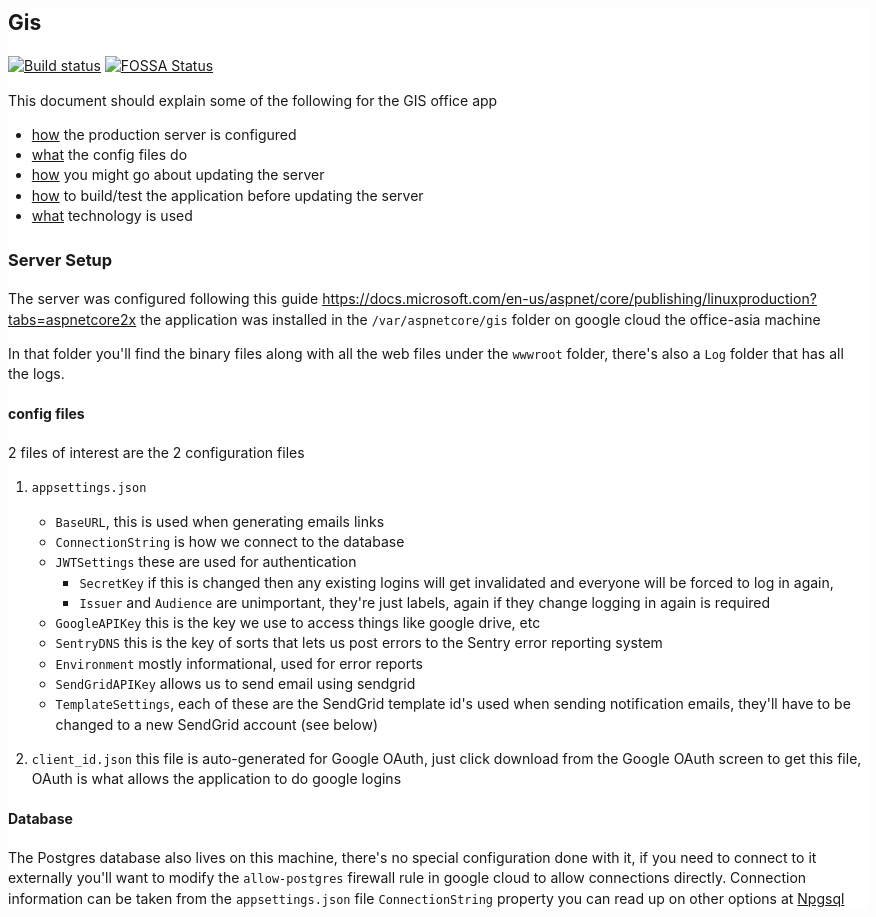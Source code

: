 ## Gis
[![Build status](https://gisthailand.visualstudio.com/_apis/public/build/definitions/30e4089a-2508-47ae-abc3-ba12087ff8ae/1/badge)](https://gisthailand.visualstudio.com/Gis/_build/index?definitionId=1)
[![FOSSA Status](https://app.fossa.io/api/projects/git%2Bgithub.com%2Fhahn-kev%2Fgis.svg?type=shield)](https://app.fossa.io/projects/git%2Bgithub.com%2Fhahn-kev%2Fgis?ref=badge_shield)

This document should explain some of the following for the GIS office app
* [how](#server-setup) the production server is configured
* [what](#config-files) the config files do
* [how](#build-info) you might go about updating the server
* [how](#running-locally) to build/test the application before updating the server
* [what](#tech-used) technology is used

### Server Setup

The server was configured following this guide
https://docs.microsoft.com/en-us/aspnet/core/publishing/linuxproduction?tabs=aspnetcore2x
the application was installed in the `/var/aspnetcore/gis` folder on google cloud the office-asia machine

In that folder you'll find the binary files along with all the web files under the `wwwroot` folder,
there's also a `Log` folder that has all the logs. 

#### config files
2 files of interest are the 2 configuration files
1. `appsettings.json`
   * `BaseURL`, this is used when generating emails links
   * `ConnectionString` is how we connect to the database
   * `JWTSettings` these are used for authentication
     * `SecretKey` if this is changed then any existing logins will get invalidated
     and everyone will be forced to log in again,
     * `Issuer` and `Audience` are unimportant, they're just labels, again if they change 
     logging in again is required
   * `GoogleAPIKey` this is the key we use to access things like google drive, etc
   * `SentryDNS` this is the key of sorts that lets us post errors to the Sentry error reporting system
   * `Environment` mostly informational, used for error reports
   * `SendGridAPIKey` allows us to send email using sendgrid
   * `TemplateSettings`, each of these are the SendGrid template id's used when sending notification emails,
   they'll have to be changed to a new SendGrid account (see below)
   
2. `client_id.json`
    this file is auto-generated for Google OAuth, just click download
    from the Google OAuth screen to get this file, OAuth is what allows
    the application to do google logins

#### Database

The Postgres database also lives on this machine,
there's no special configuration done with it, if you need to connect to it externally
you'll want to modify the `allow-postgres` firewall rule in google cloud to allow connections directly.
Connection information can be taken from the `appsettings.json` file `ConnectionString` property
you can read up on other options at [Npgsql](http://www.npgsql.org/doc/connection-string-parameters.html)
